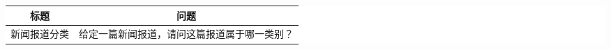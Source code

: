 | 标题                               | 问题                                                                                                                                                                                                                                                                                                                                                                                                                                                                                                                                                                                                                                                                                                                                                                                                                                                                                                                                                                                                                                                                                                                                                                                                                                                                                                                                                                                                                                                                                                                                                                                                                                                                                                                                                                                                                                                                                       |
|----------------------------------|--------------------------------------------------------------------------------------------------------------------------------------------------------------------------------------------------------------------------------------------------------------------------------------------------------------------------------------------------------------------------------------------------------------------------------------------------------------------------------------------------------------------------------------------------------------------------------------------------------------------------------------------------------------------------------------------------------------------------------------------------------------------------------------------------------------------------------------------------------------------------------------------------------------------------------------------------------------------------------------------------------------------------------------------------------------------------------------------------------------------------------------------------------------------------------------------------------------------------------------------------------------------------------------------------------------------------------------------------------------------------------------------------------------------------------------------------------------------------------------------------------------------------------------------------------|
| 新闻报道分类                    | 给定一篇新闻报道，请问这篇报道属于哪一类别？                                                                                                                                                                                                                                                                                                                                                                                                                                                                                                                                                                                                                                                                                                                                                                                                                                                                                                                                                                                                                                                                                                                                                                                                                                                                                                                                                                                                                                                                                                                                                                                                                                                                                                            |